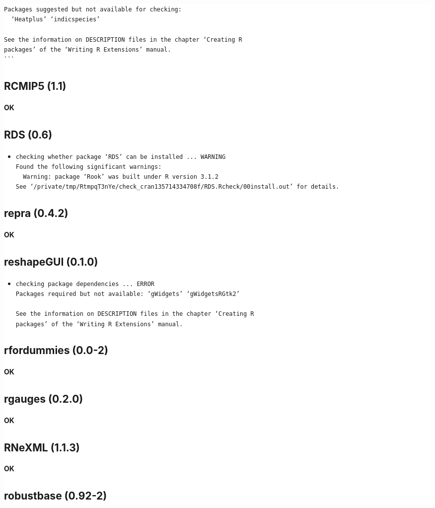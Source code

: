     Packages suggested but not available for checking:
      ‘Heatplus’ ‘indicspecies’
    
    See the information on DESCRIPTION files in the chapter ‘Creating R
    packages’ of the ‘Writing R Extensions’ manual.
    ```

## RCMIP5 (1.1)

__OK__

## RDS (0.6)

* 
    ```
    checking whether package ‘RDS’ can be installed ... WARNING
    Found the following significant warnings:
      Warning: package ‘Rook’ was built under R version 3.1.2
    See ‘/private/tmp/RtmpqT3nYe/check_cran135714334708f/RDS.Rcheck/00install.out’ for details.
    ```

## repra (0.4.2)

__OK__

## reshapeGUI (0.1.0)

* 
    ```
    checking package dependencies ... ERROR
    Packages required but not available: ‘gWidgets’ ‘gWidgetsRGtk2’
    
    See the information on DESCRIPTION files in the chapter ‘Creating R
    packages’ of the ‘Writing R Extensions’ manual.
    ```

## rfordummies (0.0-2)

__OK__

## rgauges (0.2.0)

__OK__

## RNeXML (1.1.3)

__OK__

## robustbase (0.92-2)
